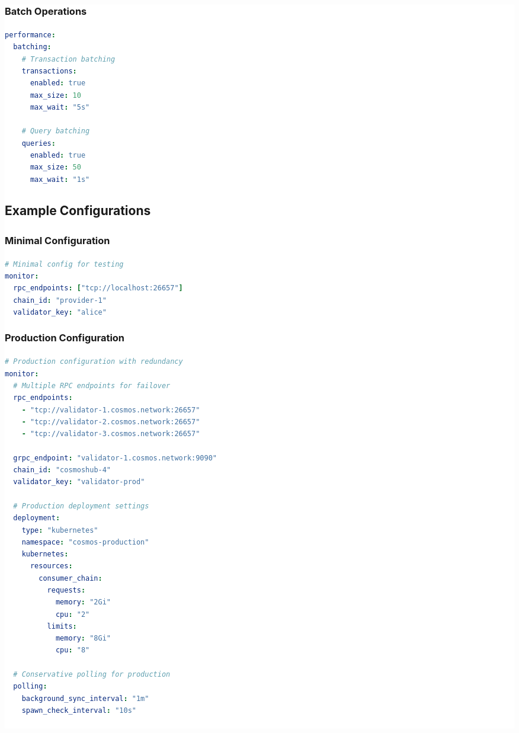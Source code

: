 ### Batch Operations

```yaml
performance:
  batching:
    # Transaction batching
    transactions:
      enabled: true
      max_size: 10
      max_wait: "5s"
    
    # Query batching
    queries:
      enabled: true
      max_size: 50
      max_wait: "1s"
```

## Example Configurations

### Minimal Configuration

```yaml
# Minimal config for testing
monitor:
  rpc_endpoints: ["tcp://localhost:26657"]
  chain_id: "provider-1"
  validator_key: "alice"
```

### Production Configuration

```yaml
# Production configuration with redundancy
monitor:
  # Multiple RPC endpoints for failover
  rpc_endpoints:
    - "tcp://validator-1.cosmos.network:26657"
    - "tcp://validator-2.cosmos.network:26657"
    - "tcp://validator-3.cosmos.network:26657"
  
  grpc_endpoint: "validator-1.cosmos.network:9090"
  chain_id: "cosmoshub-4"
  validator_key: "validator-prod"
  
  # Production deployment settings
  deployment:
    type: "kubernetes"
    namespace: "cosmos-production"
    kubernetes:
      resources:
        consumer_chain:
          requests:
            memory: "2Gi"
            cpu: "2"
          limits:
            memory: "8Gi"
            cpu: "8"
  
  # Conservative polling for production
  polling:
    background_sync_interval: "1m"
    spawn_check_interval: "10s"
  
```